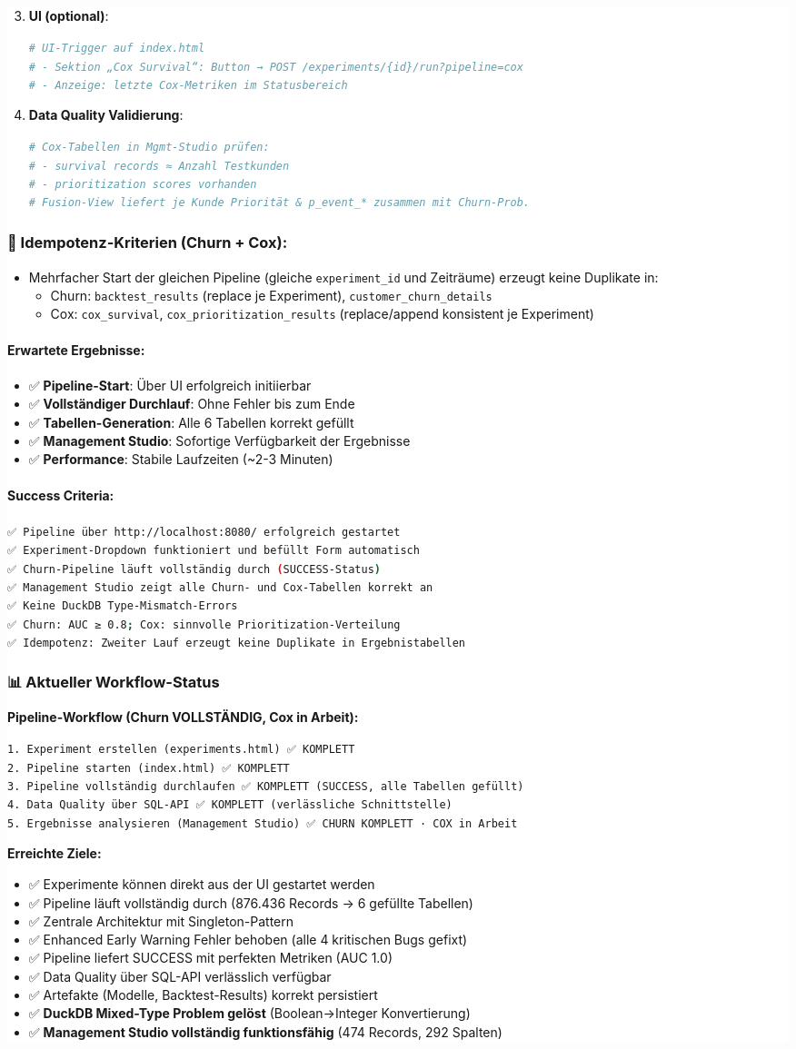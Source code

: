 3. **UI (optional)**:
   ```bash
   # UI-Trigger auf index.html
   # - Sektion „Cox Survival“: Button → POST /experiments/{id}/run?pipeline=cox
   # - Anzeige: letzte Cox-Metriken im Statusbereich
   ```

4. **Data Quality Validierung**:
   ```bash
   # Cox-Tabellen in Mgmt‑Studio prüfen:
   # - survival records ≈ Anzahl Testkunden
   # - prioritization scores vorhanden
   # Fusion-View liefert je Kunde Priorität & p_event_* zusammen mit Churn‑Prob.
   ```

### 🔁 Idempotenz-Kriterien (Churn + Cox):
- Mehrfacher Start der gleichen Pipeline (gleiche `experiment_id` und Zeiträume) erzeugt keine Duplikate in:
  - Churn: `backtest_results` (replace je Experiment), `customer_churn_details`
  - Cox: `cox_survival`, `cox_prioritization_results` (replace/append konsistent je Experiment)

#### Erwartete Ergebnisse:
- ✅ **Pipeline-Start**: Über UI erfolgreich initiierbar
- ✅ **Vollständiger Durchlauf**: Ohne Fehler bis zum Ende
- ✅ **Tabellen-Generation**: Alle 6 Tabellen korrekt gefüllt
- ✅ **Management Studio**: Sofortige Verfügbarkeit der Ergebnisse
- ✅ **Performance**: Stabile Laufzeiten (~2-3 Minuten)

#### Success Criteria:
```bash
✅ Pipeline über http://localhost:8080/ erfolgreich gestartet
✅ Experiment-Dropdown funktioniert und befüllt Form automatisch
✅ Churn-Pipeline läuft vollständig durch (SUCCESS-Status)
✅ Management Studio zeigt alle Churn- und Cox-Tabellen korrekt an
✅ Keine DuckDB Type-Mismatch-Errors
✅ Churn: AUC ≥ 0.8; Cox: sinnvolle Prioritization‑Verteilung
✅ Idempotenz: Zweiter Lauf erzeugt keine Duplikate in Ergebnistabellen
```

### 📊 Aktueller Workflow-Status

**Pipeline-Workflow (Churn VOLLSTÄNDIG, Cox in Arbeit):**
```
1. Experiment erstellen (experiments.html) ✅ KOMPLETT
2. Pipeline starten (index.html) ✅ KOMPLETT  
3. Pipeline vollständig durchlaufen ✅ KOMPLETT (SUCCESS, alle Tabellen gefüllt)
4. Data Quality über SQL-API ✅ KOMPLETT (verlässliche Schnittstelle)
5. Ergebnisse analysieren (Management Studio) ✅ CHURN KOMPLETT · COX in Arbeit
```

**Erreichte Ziele:**
- ✅ Experimente können direkt aus der UI gestartet werden
- ✅ Pipeline läuft vollständig durch (876.436 Records → 6 gefüllte Tabellen)
- ✅ Zentrale Architektur mit Singleton-Pattern
- ✅ Enhanced Early Warning Fehler behoben (alle 4 kritischen Bugs gefixt)
- ✅ Pipeline liefert SUCCESS mit perfekten Metriken (AUC 1.0)
- ✅ Data Quality über SQL-API verlässlich verfügbar
- ✅ Artefakte (Modelle, Backtest-Results) korrekt persistiert
- ✅ **DuckDB Mixed-Type Problem gelöst** (Boolean→Integer Konvertierung)
- ✅ **Management Studio vollständig funktionsfähig** (474 Records, 292 Spalten)
